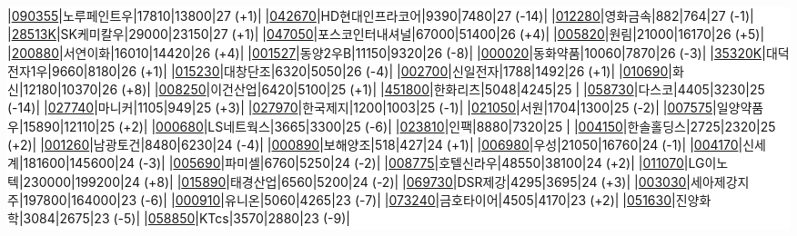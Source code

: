 |[090355](https://finance.daum.net/quotes/A090355)|노루페인트우|17810|13800|27 (+1)|
|[042670](https://finance.daum.net/quotes/A042670)|HD현대인프라코어|9390|7480|27 (-14)|
|[012280](https://finance.daum.net/quotes/A012280)|영화금속|882|764|27 (-1)|
|[28513K](https://finance.daum.net/quotes/A28513K)|SK케미칼우|29000|23150|27 (+1)|
|[047050](https://finance.daum.net/quotes/A047050)|포스코인터내셔널|67000|51400|26 (+4)|
|[005820](https://finance.daum.net/quotes/A005820)|원림|21000|16170|26 (+5)|
|[200880](https://finance.daum.net/quotes/A200880)|서연이화|16010|14420|26 (+4)|
|[001527](https://finance.daum.net/quotes/A001527)|동양2우B|11150|9320|26 (-8)|
|[000020](https://finance.daum.net/quotes/A000020)|동화약품|10060|7870|26 (-3)|
|[35320K](https://finance.daum.net/quotes/A35320K)|대덕전자1우|9660|8180|26 (+1)|
|[015230](https://finance.daum.net/quotes/A015230)|대창단조|6320|5050|26 (-4)|
|[002700](https://finance.daum.net/quotes/A002700)|신일전자|1788|1492|26 (+1)|
|[010690](https://finance.daum.net/quotes/A010690)|화신|12180|10370|26 (+8)|
|[008250](https://finance.daum.net/quotes/A008250)|이건산업|6420|5100|25 (+1)|
|[451800](https://finance.daum.net/quotes/A451800)|한화리츠|5048|4245|25 |
|[058730](https://finance.daum.net/quotes/A058730)|다스코|4405|3230|25 (-14)|
|[027740](https://finance.daum.net/quotes/A027740)|마니커|1105|949|25 (+3)|
|[027970](https://finance.daum.net/quotes/A027970)|한국제지|1200|1003|25 (-1)|
|[021050](https://finance.daum.net/quotes/A021050)|서원|1704|1300|25 (-2)|
|[007575](https://finance.daum.net/quotes/A007575)|일양약품우|15890|12110|25 (+2)|
|[000680](https://finance.daum.net/quotes/A000680)|LS네트웍스|3665|3300|25 (-6)|
|[023810](https://finance.daum.net/quotes/A023810)|인팩|8880|7320|25 |
|[004150](https://finance.daum.net/quotes/A004150)|한솔홀딩스|2725|2320|25 (+2)|
|[001260](https://finance.daum.net/quotes/A001260)|남광토건|8480|6230|24 (-4)|
|[000890](https://finance.daum.net/quotes/A000890)|보해양조|518|427|24 (+1)|
|[006980](https://finance.daum.net/quotes/A006980)|우성|21050|16760|24 (-1)|
|[004170](https://finance.daum.net/quotes/A004170)|신세계|181600|145600|24 (-3)|
|[005690](https://finance.daum.net/quotes/A005690)|파미셀|6760|5250|24 (-2)|
|[008775](https://finance.daum.net/quotes/A008775)|호텔신라우|48550|38100|24 (+2)|
|[011070](https://finance.daum.net/quotes/A011070)|LG이노텍|230000|199200|24 (+8)|
|[015890](https://finance.daum.net/quotes/A015890)|태경산업|6560|5200|24 (-2)|
|[069730](https://finance.daum.net/quotes/A069730)|DSR제강|4295|3695|24 (+3)|
|[003030](https://finance.daum.net/quotes/A003030)|세아제강지주|197800|164000|23 (-6)|
|[000910](https://finance.daum.net/quotes/A000910)|유니온|5060|4265|23 (-7)|
|[073240](https://finance.daum.net/quotes/A073240)|금호타이어|4505|4170|23 (+2)|
|[051630](https://finance.daum.net/quotes/A051630)|진양화학|3084|2675|23 (-5)|
|[058850](https://finance.daum.net/quotes/A058850)|KTcs|3570|2880|23 (-9)|